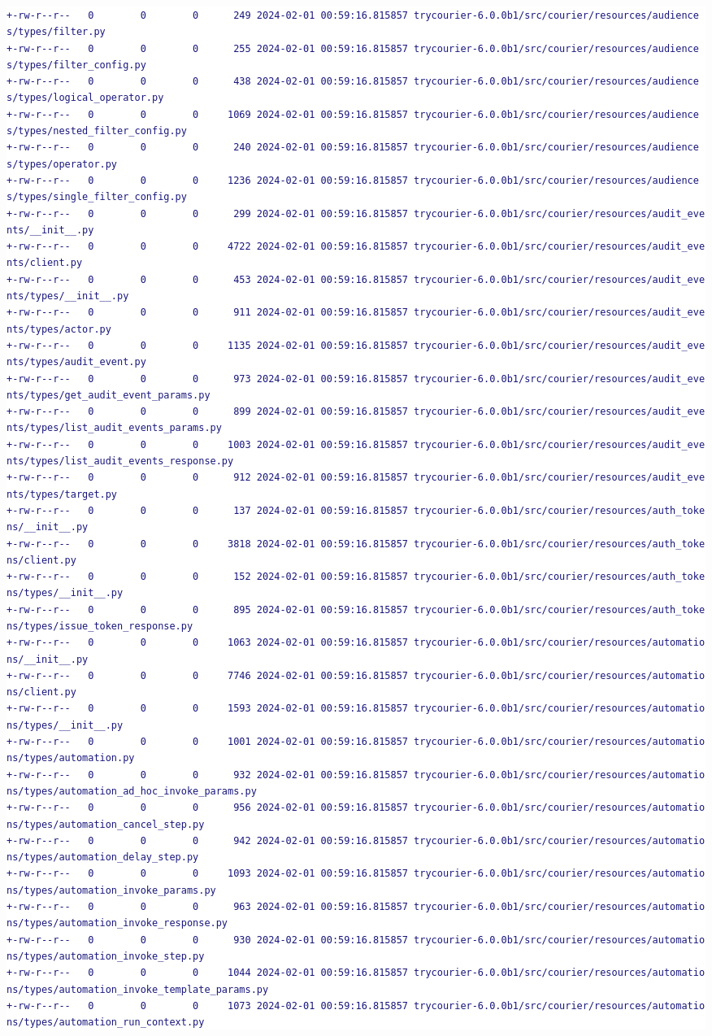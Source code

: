 ```diff
+-rw-r--r--   0        0        0      249 2024-02-01 00:59:16.815857 trycourier-6.0.0b1/src/courier/resources/audiences/types/filter.py
+-rw-r--r--   0        0        0      255 2024-02-01 00:59:16.815857 trycourier-6.0.0b1/src/courier/resources/audiences/types/filter_config.py
+-rw-r--r--   0        0        0      438 2024-02-01 00:59:16.815857 trycourier-6.0.0b1/src/courier/resources/audiences/types/logical_operator.py
+-rw-r--r--   0        0        0     1069 2024-02-01 00:59:16.815857 trycourier-6.0.0b1/src/courier/resources/audiences/types/nested_filter_config.py
+-rw-r--r--   0        0        0      240 2024-02-01 00:59:16.815857 trycourier-6.0.0b1/src/courier/resources/audiences/types/operator.py
+-rw-r--r--   0        0        0     1236 2024-02-01 00:59:16.815857 trycourier-6.0.0b1/src/courier/resources/audiences/types/single_filter_config.py
+-rw-r--r--   0        0        0      299 2024-02-01 00:59:16.815857 trycourier-6.0.0b1/src/courier/resources/audit_events/__init__.py
+-rw-r--r--   0        0        0     4722 2024-02-01 00:59:16.815857 trycourier-6.0.0b1/src/courier/resources/audit_events/client.py
+-rw-r--r--   0        0        0      453 2024-02-01 00:59:16.815857 trycourier-6.0.0b1/src/courier/resources/audit_events/types/__init__.py
+-rw-r--r--   0        0        0      911 2024-02-01 00:59:16.815857 trycourier-6.0.0b1/src/courier/resources/audit_events/types/actor.py
+-rw-r--r--   0        0        0     1135 2024-02-01 00:59:16.815857 trycourier-6.0.0b1/src/courier/resources/audit_events/types/audit_event.py
+-rw-r--r--   0        0        0      973 2024-02-01 00:59:16.815857 trycourier-6.0.0b1/src/courier/resources/audit_events/types/get_audit_event_params.py
+-rw-r--r--   0        0        0      899 2024-02-01 00:59:16.815857 trycourier-6.0.0b1/src/courier/resources/audit_events/types/list_audit_events_params.py
+-rw-r--r--   0        0        0     1003 2024-02-01 00:59:16.815857 trycourier-6.0.0b1/src/courier/resources/audit_events/types/list_audit_events_response.py
+-rw-r--r--   0        0        0      912 2024-02-01 00:59:16.815857 trycourier-6.0.0b1/src/courier/resources/audit_events/types/target.py
+-rw-r--r--   0        0        0      137 2024-02-01 00:59:16.815857 trycourier-6.0.0b1/src/courier/resources/auth_tokens/__init__.py
+-rw-r--r--   0        0        0     3818 2024-02-01 00:59:16.815857 trycourier-6.0.0b1/src/courier/resources/auth_tokens/client.py
+-rw-r--r--   0        0        0      152 2024-02-01 00:59:16.815857 trycourier-6.0.0b1/src/courier/resources/auth_tokens/types/__init__.py
+-rw-r--r--   0        0        0      895 2024-02-01 00:59:16.815857 trycourier-6.0.0b1/src/courier/resources/auth_tokens/types/issue_token_response.py
+-rw-r--r--   0        0        0     1063 2024-02-01 00:59:16.815857 trycourier-6.0.0b1/src/courier/resources/automations/__init__.py
+-rw-r--r--   0        0        0     7746 2024-02-01 00:59:16.815857 trycourier-6.0.0b1/src/courier/resources/automations/client.py
+-rw-r--r--   0        0        0     1593 2024-02-01 00:59:16.815857 trycourier-6.0.0b1/src/courier/resources/automations/types/__init__.py
+-rw-r--r--   0        0        0     1001 2024-02-01 00:59:16.815857 trycourier-6.0.0b1/src/courier/resources/automations/types/automation.py
+-rw-r--r--   0        0        0      932 2024-02-01 00:59:16.815857 trycourier-6.0.0b1/src/courier/resources/automations/types/automation_ad_hoc_invoke_params.py
+-rw-r--r--   0        0        0      956 2024-02-01 00:59:16.815857 trycourier-6.0.0b1/src/courier/resources/automations/types/automation_cancel_step.py
+-rw-r--r--   0        0        0      942 2024-02-01 00:59:16.815857 trycourier-6.0.0b1/src/courier/resources/automations/types/automation_delay_step.py
+-rw-r--r--   0        0        0     1093 2024-02-01 00:59:16.815857 trycourier-6.0.0b1/src/courier/resources/automations/types/automation_invoke_params.py
+-rw-r--r--   0        0        0      963 2024-02-01 00:59:16.815857 trycourier-6.0.0b1/src/courier/resources/automations/types/automation_invoke_response.py
+-rw-r--r--   0        0        0      930 2024-02-01 00:59:16.815857 trycourier-6.0.0b1/src/courier/resources/automations/types/automation_invoke_step.py
+-rw-r--r--   0        0        0     1044 2024-02-01 00:59:16.815857 trycourier-6.0.0b1/src/courier/resources/automations/types/automation_invoke_template_params.py
+-rw-r--r--   0        0        0     1073 2024-02-01 00:59:16.815857 trycourier-6.0.0b1/src/courier/resources/automations/types/automation_run_context.py
```